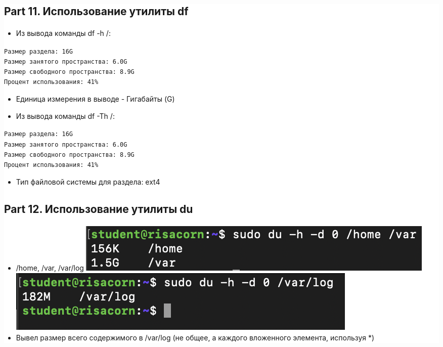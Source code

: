 ~~~
~~~

## Part 11. Использование утилиты df

* Из вывода команды df -h /:
~~~
Размер раздела: 16G
Размер занятого пространства: 6.0G
Размер свободного пространства: 8.9G
Процент использования: 41%
~~~
 - Единица измерения в выводе - Гигабайты (G)

* Из вывода команды df -Th /:
~~~
Размер раздела: 16G
Размер занятого пространства: 6.0G
Размер свободного пространства: 8.9G
Процент использования: 41%
~~~
 - Тип файловой системы для раздела: ext4

## Part 12. Использование утилиты du
* /home, /var, /var/log
![](63.png)
![](64.png)
* Вывел размер всего содержимого в /var/log (не общее, а каждого вложенного элемента, используя *)